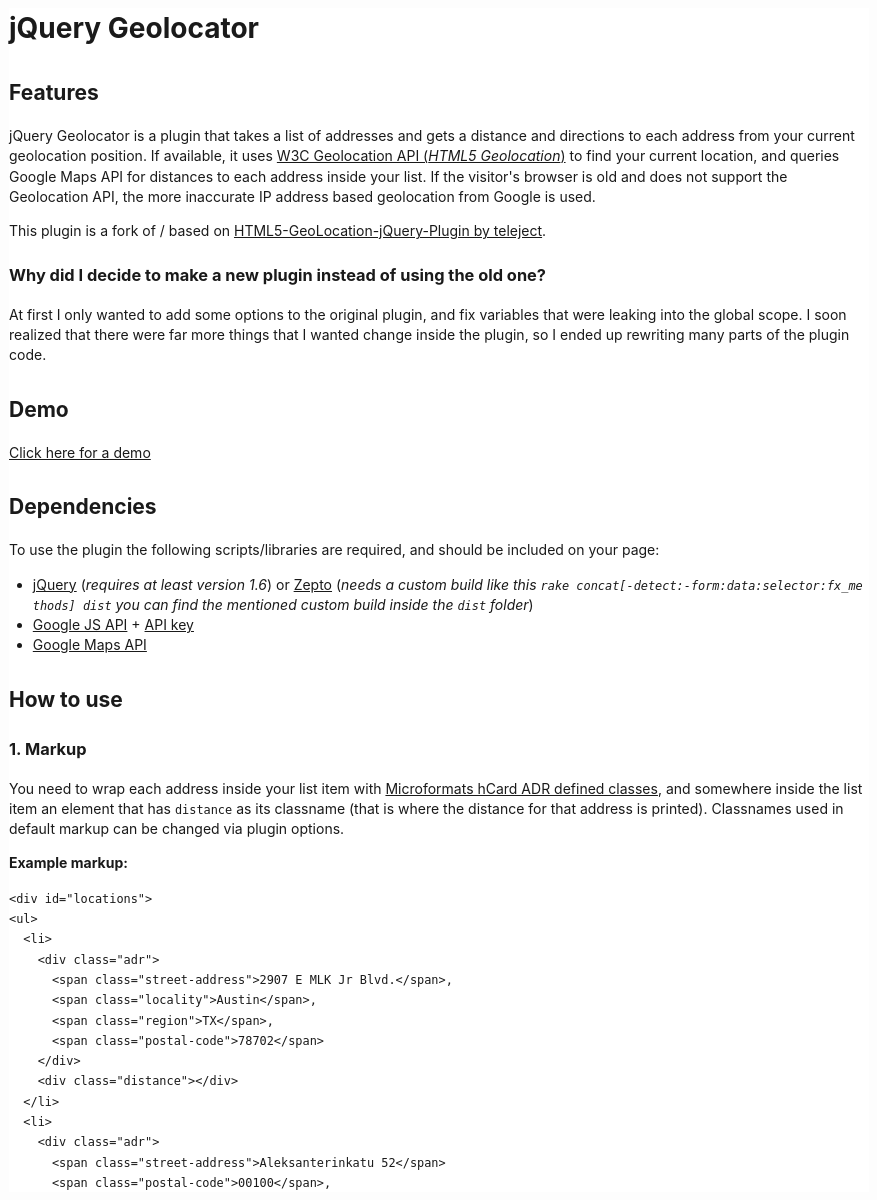 jQuery Geolocator
=================

## Features

jQuery Geolocator is a plugin that takes a list of addresses and gets a distance and directions to each address from your current geolocation position. If available, it uses [W3C Geolocation API (_HTML5 Geolocation_)](http://dev.w3.org/geo/api/spec-source.html) to find your current location, and queries Google Maps API for distances to each address inside your list. If the visitor's browser is old and does not support the Geolocation API, the more inaccurate IP address based geolocation from Google is used.

This plugin is a fork of / based on [HTML5-GeoLocation-jQuery-Plugin by teleject](http://teleject.github.com/HTML5-GeoLocation-jQuery-Plugin/).

### Why did I decide to make a new plugin instead of using the old one?

At first I only wanted to add some options to the original plugin, and fix variables that were leaking into the global scope. I soon realized that there were far more things that I wanted change inside the plugin, so I ended up rewriting many parts of the plugin code.

## Demo

[Click here for a demo](http://krister.fi/jquery.geolocator/#demo)

## Dependencies

To use the plugin the following scripts/libraries are required, and should be included on your page:

- [jQuery](http://jquery.com/) (_requires at least version 1.6_) or [Zepto](http://http://zeptojs.com/) (_needs a custom build like this `rake concat[-detect:-form:data:selector:fx_methods] dist` you can find the mentioned custom build inside the `dist` folder_)
- [Google JS API](https://developers.google.com/loader/#GettingStarted) + [API key](https://code.google.com/apis/console)
- [Google Maps API](https://developers.google.com/maps/documentation/javascript/reference)

## How to use

### 1. Markup

You need to wrap each address inside your list item with [Microformats hCard ADR defined classes](http://microformats.org/wiki/hcard-examples-rfc2426#3.2.1_ADR_Type_Definition), and somewhere inside the list item an element that has `distance` as its classname (that is where the distance for that address is printed). Classnames used in default markup can be changed via plugin options.

__Example markup:__

    <div id="locations">
    <ul>
      <li>
        <div class="adr">
          <span class="street-address">2907 E MLK Jr Blvd.</span>, 
          <span class="locality">Austin</span>, 
          <span class="region">TX</span>, 
          <span class="postal-code">78702</span>
        </div>
        <div class="distance"></div>
      </li>
      <li>
        <div class="adr">
          <span class="street-address">Aleksanterinkatu 52</span>
          <span class="postal-code">00100</span>, 